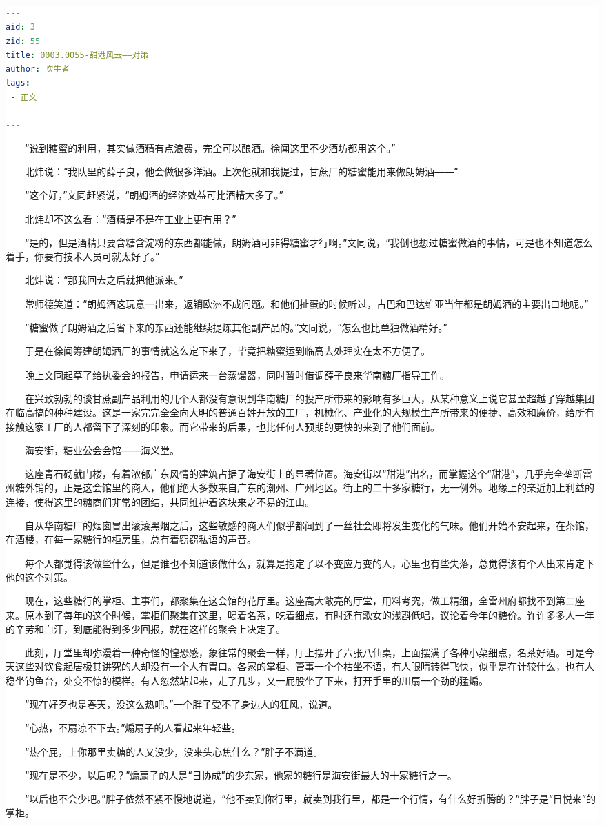 ```yaml
---
aid: 3
zid: 55
title: 0003.0055-甜港风云——对策
author: 吹牛者
tags: 
 - 正文

---
```




　　“说到糖蜜的利用，其实做酒精有点浪费，完全可以酿酒。徐闻这里不少酒坊都用这个。”

　　北炜说：“我队里的薛子良，他会做很多洋酒。上次他就和我提过，甘蔗厂的糖蜜能用来做朗姆酒——”

　　“这个好，”文同赶紧说，“朗姆酒的经济效益可比酒精大多了。”

　　北炜却不这么看：“酒精是不是在工业上更有用？”

　　“是的，但是酒精只要含糖含淀粉的东西都能做，朗姆酒可非得糖蜜才行啊。”文同说，“我倒也想过糖蜜做酒的事情，可是也不知道怎么着手，你要有技术人员可就太好了。”

　　北炜说：“那我回去之后就把他派来。”

　　常师德笑道：“朗姆酒这玩意一出来，返销欧洲不成问题。和他们扯蛋的时候听过，古巴和巴达维亚当年都是朗姆酒的主要出口地呢。”

　　“糖蜜做了朗姆酒之后省下来的东西还能继续提炼其他副产品的。”文同说，“怎么也比单独做酒精好。”

　　于是在徐闻筹建朗姆酒厂的事情就这么定下来了，毕竟把糖蜜运到临高去处理实在太不方便了。

　　晚上文同起草了给执委会的报告，申请运来一台蒸馏器，同时暂时借调薛子良来华南糖厂指导工作。

　　在兴致勃勃的谈甘蔗副产品利用的几个人都没有意识到华南糖厂的投产所带来的影响有多巨大，从某种意义上说它甚至超越了穿越集团在临高搞的种种建设。这是一家完完全全向大明的普通百姓开放的工厂，机械化、产业化的大规模生产所带来的便捷、高效和廉价，给所有接触这家工厂的人都留下了深刻的印象。而它带来的后果，也比任何人预期的更快的来到了他们面前。

　　海安街，糖业公会会馆——海义堂。

　　这座青石砌就门楼，有着浓郁广东风情的建筑占据了海安街上的显著位置。海安街以“甜港”出名，而掌握这个“甜港”，几乎完全垄断雷州糖外销的，正是这会馆里的商人，他们绝大多数来自广东的潮州、广州地区。街上的二十多家糖行，无一例外。地缘上的亲近加上利益的连接，使得这里的糖商们非常的团结，共同维护着这块来之不易的江山。

　　自从华南糖厂的烟囱冒出滚滚黑烟之后，这些敏感的商人们似乎都闻到了一丝社会即将发生变化的气味。他们开始不安起来，在茶馆，在酒楼，在每一家糖行的柜房里，总有着窃窃私语的声音。

　　每个人都觉得该做些什么，但是谁也不知道该做什么，就算是抱定了以不变应万变的人，心里也有些失落，总觉得该有个人出来肯定下他的这个对策。

　　现在，这些糖行的掌柜、主事们，都聚集在这会馆的花厅里。这座高大敞亮的厅堂，用料考究，做工精细，全雷州府都找不到第二座来。原本到了每年的这个时候，掌柜们聚集在这里，喝着名茶，吃着细点，有时还有歌女的浅斟低唱，议论着今年的糖价。许许多多人一年的辛劳和血汗，到底能得到多少回报，就在这样的聚会上决定了。

　　此刻，厅堂里却弥漫着一种奇怪的惶恐感，象往常的聚会一样，厅上摆开了六张八仙桌，上面摆满了各种小菜细点，名茶好酒。可是今天这些对饮食起居极其讲究的人却没有一个人有胃口。各家的掌柜、管事一个个枯坐不语，有人眼睛转得飞快，似乎是在计较什么，也有人稳坐钓鱼台，处变不惊的模样。有人忽然站起来，走了几步，又一屁股坐了下来，打开手里的川扇一个劲的猛煽。

　　“现在好歹也是春天，没这么热吧。”一个胖子受不了身边人的狂风，说道。

　　“心热，不扇凉不下去。”煽扇子的人看起来年轻些。

　　“热个屁，上你那里卖糖的人又没少，没来头心焦什么？”胖子不满道。

　　“现在是不少，以后呢？”煽扇子的人是“日协成”的少东家，他家的糖行是海安街最大的十家糖行之一。

　　“以后也不会少吧。”胖子依然不紧不慢地说道，“他不卖到你行里，就卖到我行里，都是一个行情，有什么好折腾的？”胖子是“日悦来”的掌柜。
